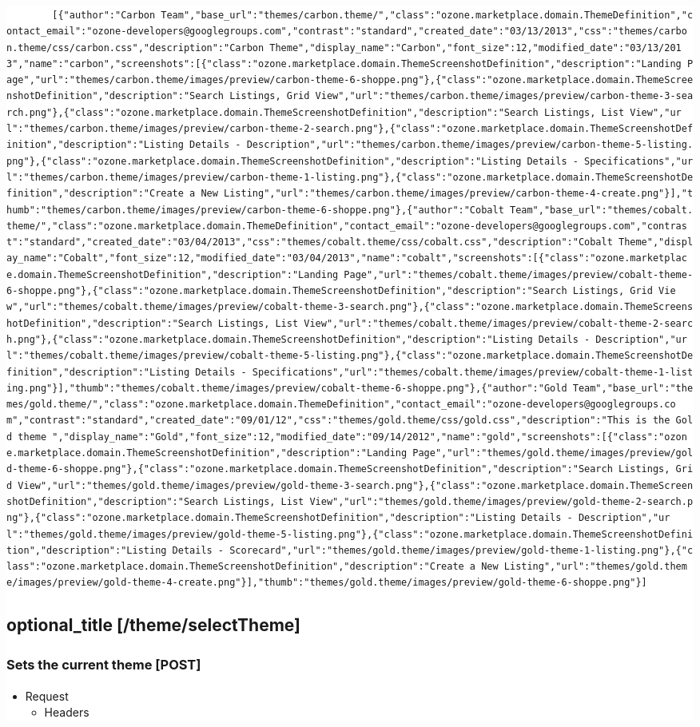             [{"author":"Carbon Team","base_url":"themes/carbon.theme/","class":"ozone.marketplace.domain.ThemeDefinition","contact_email":"ozone-developers@googlegroups.com","contrast":"standard","created_date":"03/13/2013","css":"themes/carbon.theme/css/carbon.css","description":"Carbon Theme","display_name":"Carbon","font_size":12,"modified_date":"03/13/2013","name":"carbon","screenshots":[{"class":"ozone.marketplace.domain.ThemeScreenshotDefinition","description":"Landing Page","url":"themes/carbon.theme/images/preview/carbon-theme-6-shoppe.png"},{"class":"ozone.marketplace.domain.ThemeScreenshotDefinition","description":"Search Listings, Grid View","url":"themes/carbon.theme/images/preview/carbon-theme-3-search.png"},{"class":"ozone.marketplace.domain.ThemeScreenshotDefinition","description":"Search Listings, List View","url":"themes/carbon.theme/images/preview/carbon-theme-2-search.png"},{"class":"ozone.marketplace.domain.ThemeScreenshotDefinition","description":"Listing Details - Description","url":"themes/carbon.theme/images/preview/carbon-theme-5-listing.png"},{"class":"ozone.marketplace.domain.ThemeScreenshotDefinition","description":"Listing Details - Specifications","url":"themes/carbon.theme/images/preview/carbon-theme-1-listing.png"},{"class":"ozone.marketplace.domain.ThemeScreenshotDefinition","description":"Create a New Listing","url":"themes/carbon.theme/images/preview/carbon-theme-4-create.png"}],"thumb":"themes/carbon.theme/images/preview/carbon-theme-6-shoppe.png"},{"author":"Cobalt Team","base_url":"themes/cobalt.theme/","class":"ozone.marketplace.domain.ThemeDefinition","contact_email":"ozone-developers@googlegroups.com","contrast":"standard","created_date":"03/04/2013","css":"themes/cobalt.theme/css/cobalt.css","description":"Cobalt Theme","display_name":"Cobalt","font_size":12,"modified_date":"03/04/2013","name":"cobalt","screenshots":[{"class":"ozone.marketplace.domain.ThemeScreenshotDefinition","description":"Landing Page","url":"themes/cobalt.theme/images/preview/cobalt-theme-6-shoppe.png"},{"class":"ozone.marketplace.domain.ThemeScreenshotDefinition","description":"Search Listings, Grid View","url":"themes/cobalt.theme/images/preview/cobalt-theme-3-search.png"},{"class":"ozone.marketplace.domain.ThemeScreenshotDefinition","description":"Search Listings, List View","url":"themes/cobalt.theme/images/preview/cobalt-theme-2-search.png"},{"class":"ozone.marketplace.domain.ThemeScreenshotDefinition","description":"Listing Details - Description","url":"themes/cobalt.theme/images/preview/cobalt-theme-5-listing.png"},{"class":"ozone.marketplace.domain.ThemeScreenshotDefinition","description":"Listing Details - Specifications","url":"themes/cobalt.theme/images/preview/cobalt-theme-1-listing.png"}],"thumb":"themes/cobalt.theme/images/preview/cobalt-theme-6-shoppe.png"},{"author":"Gold Team","base_url":"themes/gold.theme/","class":"ozone.marketplace.domain.ThemeDefinition","contact_email":"ozone-developers@googlegroups.com","contrast":"standard","created_date":"09/01/12","css":"themes/gold.theme/css/gold.css","description":"This is the Gold theme ","display_name":"Gold","font_size":12,"modified_date":"09/14/2012","name":"gold","screenshots":[{"class":"ozone.marketplace.domain.ThemeScreenshotDefinition","description":"Landing Page","url":"themes/gold.theme/images/preview/gold-theme-6-shoppe.png"},{"class":"ozone.marketplace.domain.ThemeScreenshotDefinition","description":"Search Listings, Grid View","url":"themes/gold.theme/images/preview/gold-theme-3-search.png"},{"class":"ozone.marketplace.domain.ThemeScreenshotDefinition","description":"Search Listings, List View","url":"themes/gold.theme/images/preview/gold-theme-2-search.png"},{"class":"ozone.marketplace.domain.ThemeScreenshotDefinition","description":"Listing Details - Description","url":"themes/gold.theme/images/preview/gold-theme-5-listing.png"},{"class":"ozone.marketplace.domain.ThemeScreenshotDefinition","description":"Listing Details - Scorecard","url":"themes/gold.theme/images/preview/gold-theme-1-listing.png"},{"class":"ozone.marketplace.domain.ThemeScreenshotDefinition","description":"Create a New Listing","url":"themes/gold.theme/images/preview/gold-theme-4-create.png"}],"thumb":"themes/gold.theme/images/preview/gold-theme-6-shoppe.png"}]


## optional_title [/theme/selectTheme]

### Sets the current theme [POST]


+ Request
    + Headers
